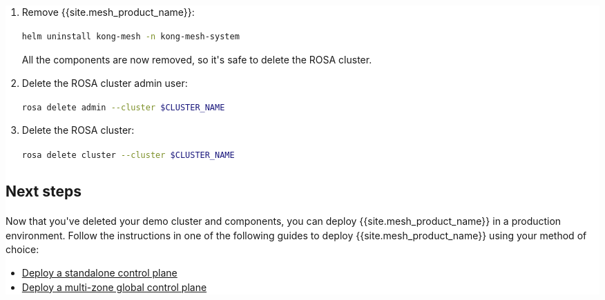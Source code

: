 1. Remove {{site.mesh_product_name}}:
    ```bash
    helm uninstall kong-mesh -n kong-mesh-system
    ```
    All the components are now removed, so it's safe to delete the ROSA cluster.

1. Delete the ROSA cluster admin user:
    ```bash
    rosa delete admin --cluster $CLUSTER_NAME
    ```

1. Delete the ROSA cluster:
    ```bash
    rosa delete cluster --cluster $CLUSTER_NAME
    ```

## Next steps

Now that you've deleted your demo cluster and components, you can deploy {{site.mesh_product_name}} in a production environment. Follow the instructions in one of the following guides to deploy {{site.mesh_product_name}} using your method of choice:

* [Deploy a standalone control plane](/mesh/production/cp-deployment/stand-alone/)
* [Deploy a multi-zone global control plane](/mesh/production/cp-deployment/multi-zone/)
